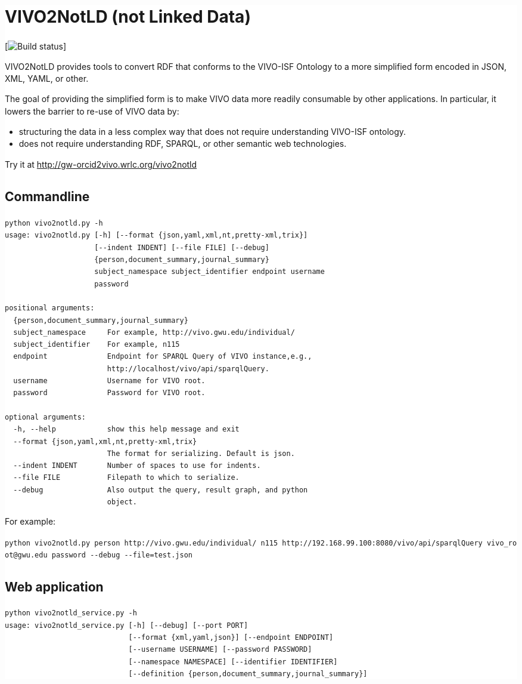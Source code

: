 # VIVO2NotLD (not Linked Data)

[![Build status](https://travis-ci.org/gwu-libraries/vivo2notld.svg)]

VIVO2NotLD provides tools to convert RDF that conforms to the VIVO-ISF Ontology
to a more simplified form encoded in JSON, XML, YAML, or other.

The goal of providing the simplified form is to make VIVO data more readily consumable
by other applications.  In particular, it lowers the barrier to re-use of VIVO data by:

* structuring the data in a less complex way that does not require understanding
   VIVO-ISF ontology.
* does not require understanding RDF, SPARQL, or other semantic web technologies.


Try it at http://gw-orcid2vivo.wrlc.org/vivo2notld


## Commandline

    python vivo2notld.py -h
    usage: vivo2notld.py [-h] [--format {json,yaml,xml,nt,pretty-xml,trix}]
                         [--indent INDENT] [--file FILE] [--debug]
                         {person,document_summary,journal_summary}
                         subject_namespace subject_identifier endpoint username
                         password

    positional arguments:
      {person,document_summary,journal_summary}
      subject_namespace     For example, http://vivo.gwu.edu/individual/
      subject_identifier    For example, n115
      endpoint              Endpoint for SPARQL Query of VIVO instance,e.g.,
                            http://localhost/vivo/api/sparqlQuery.
      username              Username for VIVO root.
      password              Password for VIVO root.

    optional arguments:
      -h, --help            show this help message and exit
      --format {json,yaml,xml,nt,pretty-xml,trix}
                            The format for serializing. Default is json.
      --indent INDENT       Number of spaces to use for indents.
      --file FILE           Filepath to which to serialize.
      --debug               Also output the query, result graph, and python
                            object.

For example:

    python vivo2notld.py person http://vivo.gwu.edu/individual/ n115 http://192.168.99.100:8080/vivo/api/sparqlQuery vivo_root@gwu.edu password --debug --file=test.json

## Web application

    python vivo2notld_service.py -h
    usage: vivo2notld_service.py [-h] [--debug] [--port PORT]
                                 [--format {xml,yaml,json}] [--endpoint ENDPOINT]
                                 [--username USERNAME] [--password PASSWORD]
                                 [--namespace NAMESPACE] [--identifier IDENTIFIER]
                                 [--definition {person,document_summary,journal_summary}]
